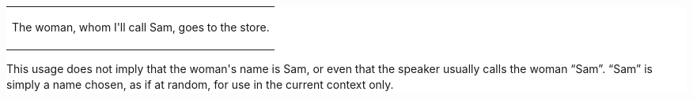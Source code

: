<table class="interlinear-gloss"><tbody><tr class="para"><td colspan="12321"><p class="natlang">The woman, whom I'll call Sam, goes to the store.</p></td></tr></tbody></table>

</div>  

This usage does not imply that the woman's name is Sam, or even that the speaker usually calls the woman “Sam”. “Sam” is simply a name chosen, as if at random, for use in the current context only.